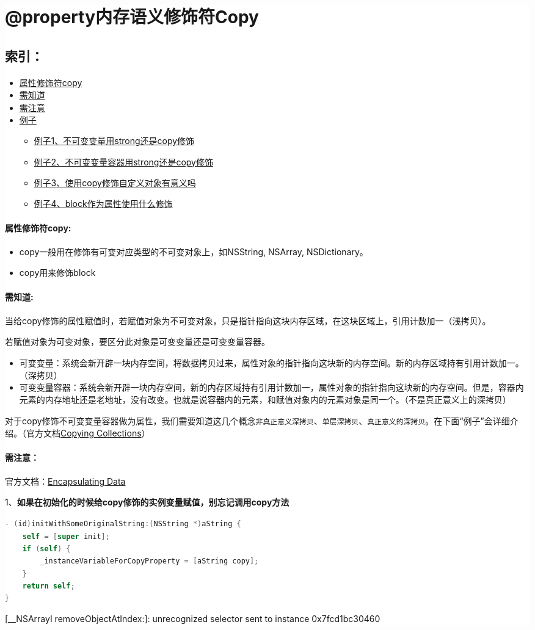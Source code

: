 
# @property内存语义修饰符Copy

## 索引：
- [属性修饰符copy](https://github.com/HaiTeng-Wang/Book/blob/master/%40property内存语义修饰符Copy.md#属性修饰符copy)
- [需知道](https://github.com/HaiTeng-Wang/Book/blob/master/%40property内存语义修饰符Copy.md#需知道)
- [需注意](https://github.com/HaiTeng-Wang/Book/blob/master/%40property内存语义修饰符Copy.md#需注意)
- [例子](https://github.com/HaiTeng-Wang/Book/blob/master/%40property内存语义修饰符Copy.md#例子)
  - [例子1、不可变变量用strong还是copy修饰](https://github.com/HaiTeng-Wang/Book/blob/master/%40property内存语义修饰符Copy.md#例子1不可变变量用strong还是copy修饰)
  - [例子2、不可变变量容器用strong还是copy修饰](https://github.com/HaiTeng-Wang/Book/blob/master/%40property内存语义修饰符Copy.md#例子2不可变变量容器用strong还是copy修饰)
  - [例子3、使用copy修饰自定义对象有意义吗](https://github.com/HaiTeng-Wang/Book/blob/master/%40property内存语义修饰符Copy.md#例子3使用copy修饰自定义对象有意义吗)

  - [例子4、block作为属性使用什么修饰](https://github.com/HaiTeng-Wang/Book/blob/master/%40property内存语义修饰符Copy.md#例子4block作为属性使用什么修饰)

#### 属性修饰符copy:
- copy一般用在修饰有可变对应类型的不可变对象上，如NSString, NSArray, NSDictionary。

- copy用来修饰block

#### 需知道:
当给copy修饰的属性赋值时，若赋值对象为不可变对象，只是指针指向这块内存区域，在这块区域上，引用计数加一（浅拷贝）。

若赋值对象为可变对象，要区分此对象是可变变量还是可变变量容器。
 - 可变变量：系统会新开辟一块内存空间，将数据拷贝过来，属性对象的指针指向这块新的内存空间。新的内存区域持有引用计数加一。（深拷贝）
 - 可变变量容器：系统会新开辟一块内存空间，新的内存区域持有引用计数加一，属性对象的指针指向这块新的内存空间。但是，容器内元素的内存地址还是老地址，没有改变。也就是说容器内的元素，和赋值对象内的元素对象是同一个。（不是真正意义上的深拷贝）

  对于copy修饰不可变变量容器做为属性，我们需要知道这几个概念`非真正意义深拷贝`、`单层深拷贝`、`真正意义的深拷贝`。在下面“例子”会详细介绍。（官方文档[Copying Collections](https://developer.apple.com/library/content/documentation/Cocoa/Conceptual/Collections/Articles/Copying.html#//apple_ref/doc/uid/TP40010162-SW3)）


#### 需注意：
官方文档：[Encapsulating Data](https://developer.apple.com/library/content/documentation/Cocoa/Conceptual/ProgrammingWithObjectiveC/EncapsulatingData/EncapsulatingData.html#//apple_ref/doc/uid/TP40011210-CH5)

1、**如果在初始化的时候给copy修饰的实例变量赋值，别忘记调用copy方法**
```Objective-C
- (id)initWithSomeOriginalString:(NSString *)aString {
    self = [super init];
    if (self) {
        _instanceVariableForCopyProperty = [aString copy];
    }
    return self;
}

```


  [__NSArrayI removeObjectAtIndex:]: unrecognized selector sent to instance 0x7fcd1bc30460